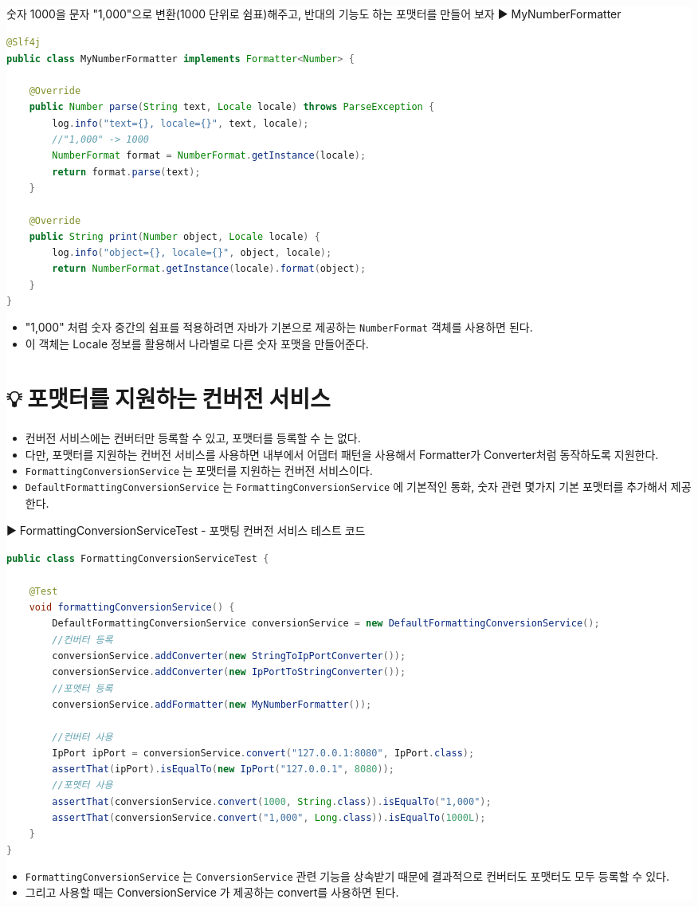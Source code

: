 숫자 1000을 문자 "1,000"으로 변환(1000 단위로 쉼표)해주고, 반대의 기능도 하는 포맷터를 만들어 보자
▶️ MyNumberFormatter
```java
@Slf4j
public class MyNumberFormatter implements Formatter<Number> {

    @Override
    public Number parse(String text, Locale locale) throws ParseException {
        log.info("text={}, locale={}", text, locale);
        //"1,000" -> 1000
        NumberFormat format = NumberFormat.getInstance(locale);
        return format.parse(text);
    }

    @Override
    public String print(Number object, Locale locale) {
        log.info("object={}, locale={}", object, locale);
        return NumberFormat.getInstance(locale).format(object);
    }
}
```
* "1,000" 처럼 숫자 중간의 쉼표를 적용하려면 자바가 기본으로 제공하는 `NumberFormat` 객체를 사용하면 된다.
* 이 객체는 Locale 정보를 활용해서 나라별로 다른 숫자 포맷을 만들어준다.

# 💡 포맷터를 지원하는 컨버전 서비스
* 컨버전 서비스에는 컨버터만 등록할 수 있고, 포맷터를 등록할 수 는 없다. 
* 다만, 포맷터를 지원하는 컨버전 서비스를 사용하면 내부에서 어댑터 패턴을 사용해서 Formatter가 Converter처럼 동작하도록 지원한다.
* `FormattingConversionService` 는 포맷터를 지원하는 컨버전 서비스이다.
* `DefaultFormattingConversionService` 는 `FormattingConversionService` 에 기본적인 통화, 숫자 관련 몇가지 기본 포맷터를 추가해서 제공한다.

▶️ FormattingConversionServiceTest - 포맷팅 컨버전 서비스 테스트 코드
```java
public class FormattingConversionServiceTest {

    @Test
    void formattingConversionService() {
        DefaultFormattingConversionService conversionService = new DefaultFormattingConversionService();
        //컨버터 등록
        conversionService.addConverter(new StringToIpPortConverter());
        conversionService.addConverter(new IpPortToStringConverter());
        //포멧터 등록
        conversionService.addFormatter(new MyNumberFormatter());

        //컨버터 사용
        IpPort ipPort = conversionService.convert("127.0.0.1:8080", IpPort.class);
        assertThat(ipPort).isEqualTo(new IpPort("127.0.0.1", 8080));
        //포멧터 사용
        assertThat(conversionService.convert(1000, String.class)).isEqualTo("1,000");
        assertThat(conversionService.convert("1,000", Long.class)).isEqualTo(1000L);
    }
}
```
* `FormattingConversionService` 는 `ConversionService` 관련 기능을 상속받기 때문에 결과적으로 컨버터도 포맷터도 모두 등록할 수 있다.
* 그리고 사용할 때는 ConversionService 가 제공하는 convert를 사용하면 된다.

